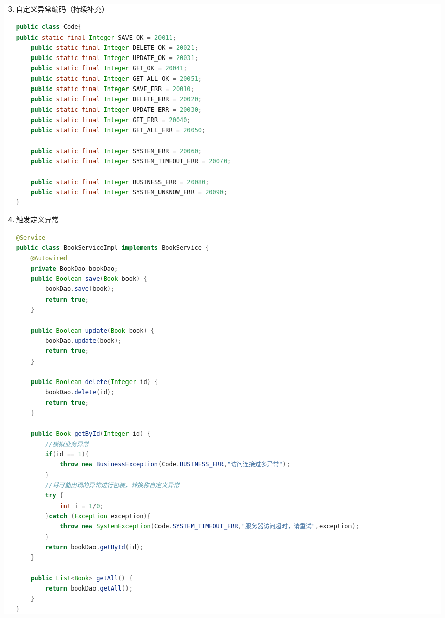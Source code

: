 3. 自定义异常编码（持续补充）

   ```java
   public class Code{
   public static final Integer SAVE_OK = 20011;
       public static final Integer DELETE_OK = 20021;
       public static final Integer UPDATE_OK = 20031;
       public static final Integer GET_OK = 20041;
       public static final Integer GET_ALL_OK = 20051;
       public static final Integer SAVE_ERR = 20010;
       public static final Integer DELETE_ERR = 20020;
       public static final Integer UPDATE_ERR = 20030;
       public static final Integer GET_ERR = 20040;
       public static final Integer GET_ALL_ERR = 20050;
   
       public static final Integer SYSTEM_ERR = 20060;
       public static final Integer SYSTEM_TIMEOUT_ERR = 20070;
   
       public static final Integer BUSINESS_ERR = 20080;
       public static final Integer SYSTEM_UNKNOW_ERR = 20090;
   }
   ```

4. 触发定义异常

   ```java
   @Service
   public class BookServiceImpl implements BookService {
       @Autowired
       private BookDao bookDao;
       public Boolean save(Book book) {
           bookDao.save(book);
           return true;
       }
   
       public Boolean update(Book book) {
           bookDao.update(book);
           return true;
       }
   
       public Boolean delete(Integer id) {
           bookDao.delete(id);
           return true;
       }
   
       public Book getById(Integer id) {
           //模拟业务异常
           if(id == 1){
               throw new BusinessException(Code.BUSINESS_ERR,"访问连接过多异常");
           }
           //将可能出现的异常进行包装，转换称自定义异常
           try {
               int i = 1/0;
           }catch (Exception exception){
               throw new SystemException(Code.SYSTEM_TIMEOUT_ERR,"服务器访问超时，请重试",exception);
           }
           return bookDao.getById(id);
       }
   
       public List<Book> getAll() {
           return bookDao.getAll();
       }
   }
   ```
